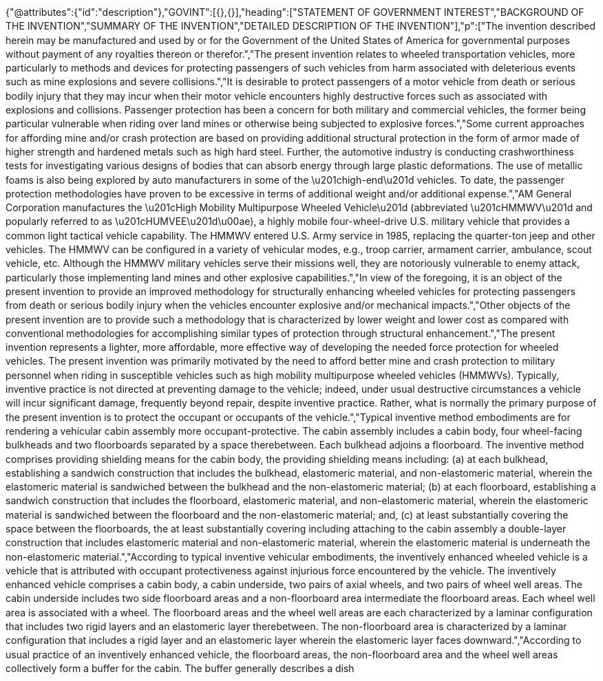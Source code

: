 {"@attributes":{"id":"description"},"GOVINT":[{},{}],"heading":["STATEMENT OF GOVERNMENT INTEREST","BACKGROUND OF THE INVENTION","SUMMARY OF THE INVENTION","DETAILED DESCRIPTION OF THE INVENTION"],"p":["The invention described herein may be manufactured and used by or for the Government of the United States of America for governmental purposes without payment of any royalties thereon or therefor.","The present invention relates to wheeled transportation vehicles, more particularly to methods and devices for protecting passengers of such vehicles from harm associated with deleterious events such as mine explosions and severe collisions.","It is desirable to protect passengers of a motor vehicle from death or serious bodily injury that they may incur when their motor vehicle encounters highly destructive forces such as associated with explosions and collisions. Passenger protection has been a concern for both military and commercial vehicles, the former being particular vulnerable when riding over land mines or otherwise being subjected to explosive forces.","Some current approaches for affording mine and\/or crash protection are based on providing additional structural protection in the form of armor made of higher strength and hardened metals such as high hard steel. Further, the automotive industry is conducting crashworthiness tests for investigating various designs of bodies that can absorb energy through large plastic deformations. The use of metallic foams is also being explored by auto manufacturers in some of the \u201chigh-end\u201d vehicles. To date, the passenger protection methodologies have proven to be excessive in terms of additional weight and\/or additional expense.","AM General Corporation manufactures the \u201cHigh Mobility Multipurpose Wheeled Vehicle\u201d (abbreviated \u201cHMMWV\u201d and popularly referred to as \u201cHUMVEE\u201d\u00ae), a highly mobile four-wheel-drive U.S. military vehicle that provides a common light tactical vehicle capability. The HMMWV entered U.S. Army service in 1985, replacing the quarter-ton jeep and other vehicles. The HMMWV can be configured in a variety of vehicular modes, e.g., troop carrier, armament carrier, ambulance, scout vehicle, etc. Although the HMMWV military vehicles serve their missions well, they are notoriously vulnerable to enemy attack, particularly those implementing land mines and other explosive capabilities.","In view of the foregoing, it is an object of the present invention to provide an improved methodology for structurally enhancing wheeled vehicles for protecting passengers from death or serious bodily injury when the vehicles encounter explosive and\/or mechanical impacts.","Other objects of the present invention are to provide such a methodology that is characterized by lower weight and lower cost as compared with conventional methodologies for accomplishing similar types of protection through structural enhancement.","The present invention represents a lighter, more affordable, more effective way of developing the needed force protection for wheeled vehicles. The present invention was primarily motivated by the need to afford better mine and crash protection to military personnel when riding in susceptible vehicles such as high mobility multipurpose wheeled vehicles (HMMWVs). Typically, inventive practice is not directed at preventing damage to the vehicle; indeed, under usual destructive circumstances a vehicle will incur significant damage, frequently beyond repair, despite inventive practice. Rather, what is normally the primary purpose of the present invention is to protect the occupant or occupants of the vehicle.","Typical inventive method embodiments are for rendering a vehicular cabin assembly more occupant-protective. The cabin assembly includes a cabin body, four wheel-facing bulkheads and two floorboards separated by a space therebetween. Each bulkhead adjoins a floorboard. The inventive method comprises providing shielding means for the cabin body, the providing shielding means including: (a) at each bulkhead, establishing a sandwich construction that includes the bulkhead, elastomeric material, and non-elastomeric material, wherein the elastomeric material is sandwiched between the bulkhead and the non-elastomeric material; (b) at each floorboard, establishing a sandwich construction that includes the floorboard, elastomeric material, and non-elastomeric material, wherein the elastomeric material is sandwiched between the floorboard and the non-elastomeric material; and, (c) at least substantially covering the space between the floorboards, the at least substantially covering including attaching to the cabin assembly a double-layer construction that includes elastomeric material and non-elastomeric material, wherein the elastomeric material is underneath the non-elastomeric material.","According to typical inventive vehicular embodiments, the inventively enhanced wheeled vehicle is a vehicle that is attributed with occupant protectiveness against injurious force encountered by the vehicle. The inventively enhanced vehicle comprises a cabin body, a cabin underside, two pairs of axial wheels, and two pairs of wheel well areas. The cabin underside includes two side floorboard areas and a non-floorboard area intermediate the floorboard areas. Each wheel well area is associated with a wheel. The floorboard areas and the wheel well areas are each characterized by a laminar configuration that includes two rigid layers and an elastomeric layer therebetween. The non-floorboard area is characterized by a laminar configuration that includes a rigid layer and an elastomeric layer wherein the elastomeric layer faces downward.","According to usual practice of an inventively enhanced vehicle, the floorboard areas, the non-floorboard area and the wheel well areas collectively form a buffer for the cabin. The buffer generally describes a dish